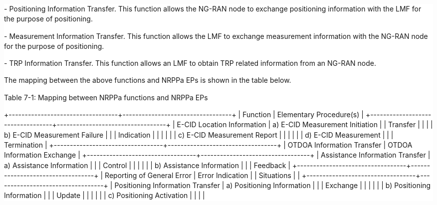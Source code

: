 \- Positioning Information Transfer. This function allows the NG-RAN
node to exchange positioning information with the LMF for the purpose of
positioning.

\- Measurement Information Transfer. This function allows the LMF to
exchange measurement information with the NG-RAN node for the purpose of
positioning.

\- TRP Information Transfer. This function allows an LMF to obtain TRP
related information from an NG-RAN node.

The mapping between the above functions and NRPPa EPs is shown in the
table below.

Table 7-1: Mapping between NRPPa functions and NRPPa EPs

+----------------------------------+----------------------------------+
| Function                         | Elementary Procedure(s)          |
+----------------------------------+----------------------------------+
| E-CID Location Information       | a\) E-CID Measurement Initiation |
| Transfer                         |                                  |
|                                  | b\) E-CID Measurement Failure    |
|                                  | Indication                       |
|                                  |                                  |
|                                  | c\) E-CID Measurement Report     |
|                                  |                                  |
|                                  | d\) E-CID Measurement            |
|                                  | Termination                      |
+----------------------------------+----------------------------------+
| OTDOA Information Transfer       | OTDOA Information Exchange       |
+----------------------------------+----------------------------------+
| Assistance Information Transfer  | a\) Assistance Information       |
|                                  | Control                          |
|                                  |                                  |
|                                  | b\) Assistance Information       |
|                                  | Feedback                         |
+----------------------------------+----------------------------------+
| Reporting of General Error       | Error Indication                 |
| Situations                       |                                  |
+----------------------------------+----------------------------------+
| Positioning Information Transfer | a\) Positioning Information      |
|                                  | Exchange                         |
|                                  |                                  |
|                                  | b\) Positioning Information      |
|                                  | Update                           |
|                                  |                                  |
|                                  | c\) Positioning Activation       |
|                                  |                                  |